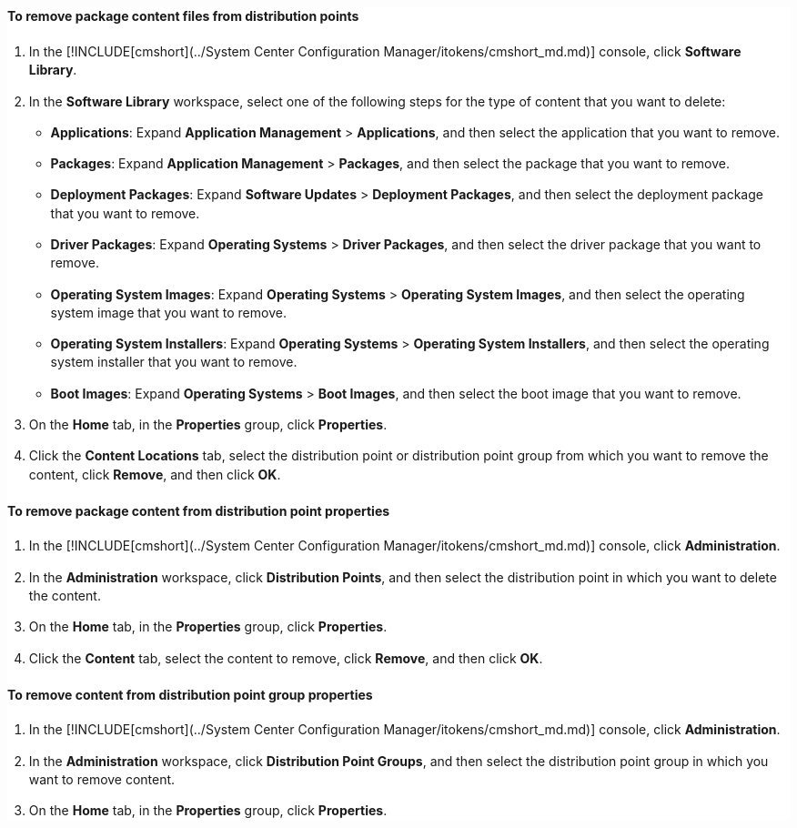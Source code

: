 #### To remove package content files from distribution points  
  
1.  In the [!INCLUDE[cmshort](../System Center Configuration Manager/itokens/cmshort_md.md)] console, click **Software Library**.  
  
2.  In the **Software Library** workspace, select one of the following steps for the type of content that you want to delete:  
  
    -   **Applications**: Expand **Application Management** > **Applications**, and then select the application that you want to remove.  
  
    -   **Packages**: Expand **Application Management** > **Packages**, and then select the package that you want to remove.  
  
    -   **Deployment Packages**: Expand **Software Updates** > **Deployment Packages**, and then select the deployment package that you want to remove.  
  
    -   **Driver Packages**: Expand **Operating Systems** > **Driver Packages**, and then select the driver package that you want to remove.  
  
    -   **Operating System Images**: Expand **Operating Systems** > **Operating System Images**, and then select the operating system image that you want to remove.  
  
    -   **Operating System Installers**: Expand **Operating Systems** > **Operating System Installers**, and then select the operating system installer that you want to remove.  
  
    -   **Boot Images**: Expand **Operating Systems** > **Boot Images**, and then select the boot image that you want to remove.  
  
3.  On the **Home** tab, in the **Properties** group, click **Properties**.  
  
4.  Click the **Content Locations** tab, select the distribution point or distribution point group from which you want to remove the content, click **Remove**, and then click **OK**.  
  
#### To remove package content from distribution point properties  
  
1.  In the [!INCLUDE[cmshort](../System Center Configuration Manager/itokens/cmshort_md.md)] console, click **Administration**.  
  
2.  In the **Administration** workspace, click **Distribution Points**, and then select the distribution point in which you want to delete the content.  
  
3.  On the **Home** tab, in the **Properties** group, click **Properties**.  
  
4.  Click the **Content** tab, select the content to remove, click **Remove**, and then click **OK**.  
  
#### To remove content from distribution point group properties  
  
1.  In the [!INCLUDE[cmshort](../System Center Configuration Manager/itokens/cmshort_md.md)] console, click **Administration**.  
  
2.  In the **Administration** workspace, click **Distribution Point Groups**, and then select the distribution point group in which you want to remove content.  
  
3.  On the **Home** tab, in the **Properties** group, click **Properties**.  
  